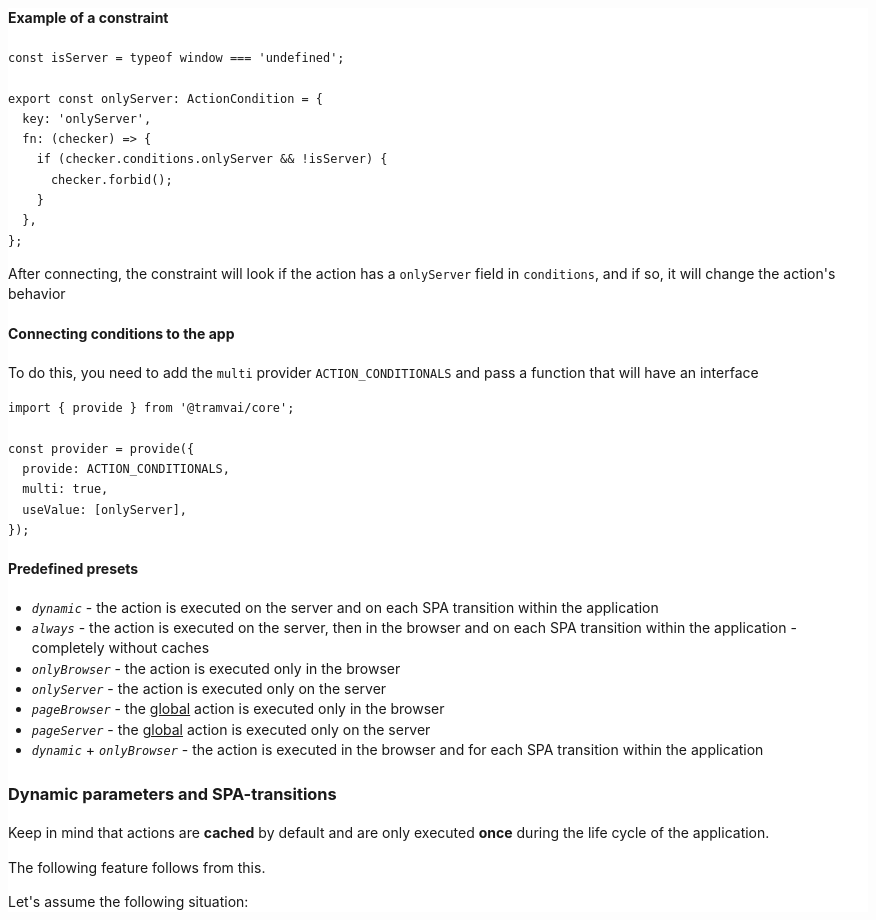 #### Example of a constraint

```tsx
const isServer = typeof window === 'undefined';

export const onlyServer: ActionCondition = {
  key: 'onlyServer',
  fn: (checker) => {
    if (checker.conditions.onlyServer && !isServer) {
      checker.forbid();
    }
  },
};
```

After connecting, the constraint will look if the action has a `onlyServer` field in `conditions`, and if so, it will change the action's behavior

#### Connecting conditions to the app

To do this, you need to add the `multi` provider `ACTION_CONDITIONALS` and pass a function that will have an interface

```tsx
import { provide } from '@tramvai/core';

const provider = provide({
  provide: ACTION_CONDITIONALS,
  multi: true,
  useValue: [onlyServer],
});
```

#### Predefined presets

- _`dynamic`_ - the action is executed on the server and on each SPA transition within the application
- _`always`_ - the action is executed on the server, then in the browser and on each SPA transition within the application - completely without caches
- _`onlyBrowser`_ - the action is executed only in the browser
- _`onlyServer`_ - the action is executed only on the server
- _`pageBrowser`_ - the [global](#global-actions) action is executed only in the browser
- _`pageServer`_ - the [global](#global-actions) action is executed only on the server
- _`dynamic`_ + _`onlyBrowser`_ - the action is executed in the browser and for each SPA transition within the application

### Dynamic parameters and SPA-transitions

Keep in mind that actions are **cached** by default and are only executed **once** during the life cycle of the application.

The following feature follows from this.

Let's assume the following situation:
